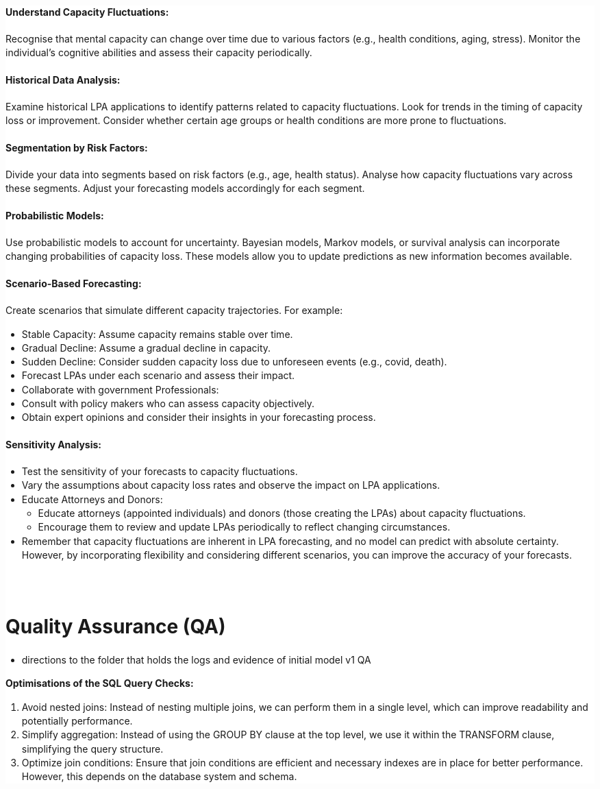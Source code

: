 #### Understand Capacity Fluctuations:
Recognise that mental capacity can change over time due to various factors (e.g., health conditions, aging, stress).
Monitor the individual’s cognitive abilities and assess their capacity periodically.

#### Historical Data Analysis:
Examine historical LPA applications to identify patterns related to capacity fluctuations.
Look for trends in the timing of capacity loss or improvement.
Consider whether certain age groups or health conditions are more prone to fluctuations.

#### Segmentation by Risk Factors:
Divide your data into segments based on risk factors (e.g., age, health status).
Analyse how capacity fluctuations vary across these segments.
Adjust your forecasting models accordingly for each segment.

#### Probabilistic Models:
Use probabilistic models to account for uncertainty.
Bayesian models, Markov models, or survival analysis can incorporate changing probabilities of capacity loss.
These models allow you to update predictions as new information becomes available.

#### Scenario-Based Forecasting:
Create scenarios that simulate different capacity trajectories. For example:
- Stable Capacity: Assume capacity remains stable over time.
- Gradual Decline: Assume a gradual decline in capacity.
- Sudden Decline: Consider sudden capacity loss due to unforeseen events (e.g., covid, death).
- Forecast LPAs under each scenario and assess their impact.
- Collaborate with government Professionals:
- Consult with policy makers who can assess capacity objectively.
- Obtain expert opinions and consider their insights in your forecasting process.

#### Sensitivity Analysis:
- Test the sensitivity of your forecasts to capacity fluctuations.
- Vary the assumptions about capacity loss rates and observe the impact on LPA applications.
- Educate Attorneys and Donors:
    - Educate attorneys (appointed individuals) and donors (those creating the LPAs) about capacity fluctuations.
    - Encourage them to review and update LPAs periodically to reflect changing circumstances.
- Remember that capacity fluctuations are inherent in LPA forecasting, and no model can predict with absolute certainty. However, by incorporating flexibility and considering different scenarios, you can improve the accuracy of your forecasts. 


&nbsp;
&nbsp;
<a name="qa"></a> 
# Quality Assurance (QA)
- directions to the folder that holds the logs and evidence of initial model v1 QA

**Optimisations of the SQL Query Checks:**
1. Avoid nested joins: Instead of nesting multiple joins, we can perform them in a single level, which can improve readability and potentially performance.
2. Simplify aggregation: Instead of using the GROUP BY clause at the top level, we use it within the TRANSFORM clause, simplifying the query structure.
3. Optimize join conditions: Ensure that join conditions are efficient and necessary indexes are in place for better performance. However, this depends on the database system and schema.
